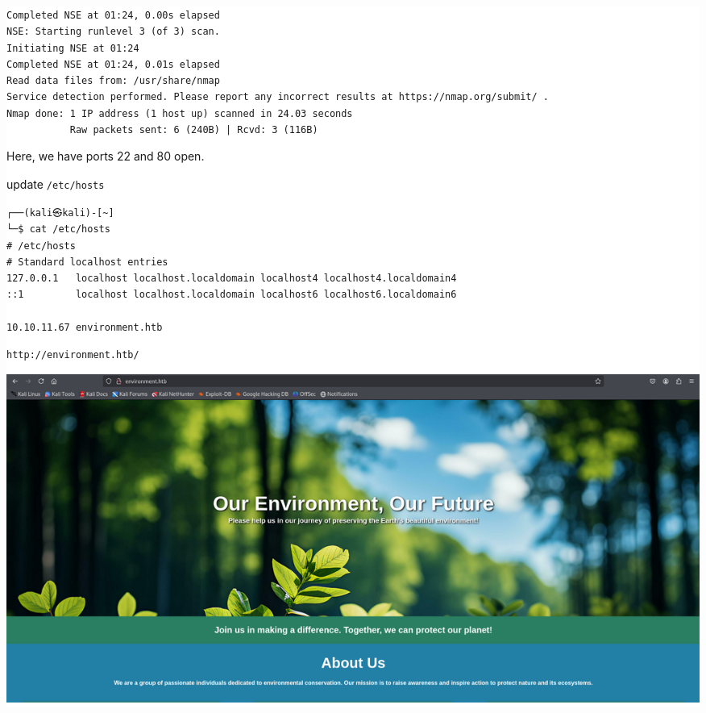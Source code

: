 ```
Completed NSE at 01:24, 0.00s elapsed
NSE: Starting runlevel 3 (of 3) scan.
Initiating NSE at 01:24
Completed NSE at 01:24, 0.01s elapsed
Read data files from: /usr/share/nmap
Service detection performed. Please report any incorrect results at https://nmap.org/submit/ .
Nmap done: 1 IP address (1 host up) scanned in 24.03 seconds
           Raw packets sent: 6 (240B) | Rcvd: 3 (116B)

```

Here, we have ports 22 and 80 open.

update `/etc/hosts`

```
┌──(kali㉿kali)-[~]
└─$ cat /etc/hosts
# /etc/hosts
# Standard localhost entries
127.0.0.1   localhost localhost.localdomain localhost4 localhost4.localdomain4
::1         localhost localhost.localdomain localhost6 localhost6.localdomain6

10.10.11.67 environment.htb

```

```
http://environment.htb/
```

<img src="assets/HTB/Environment/image2.png" alt="Error Loading Image"/>
